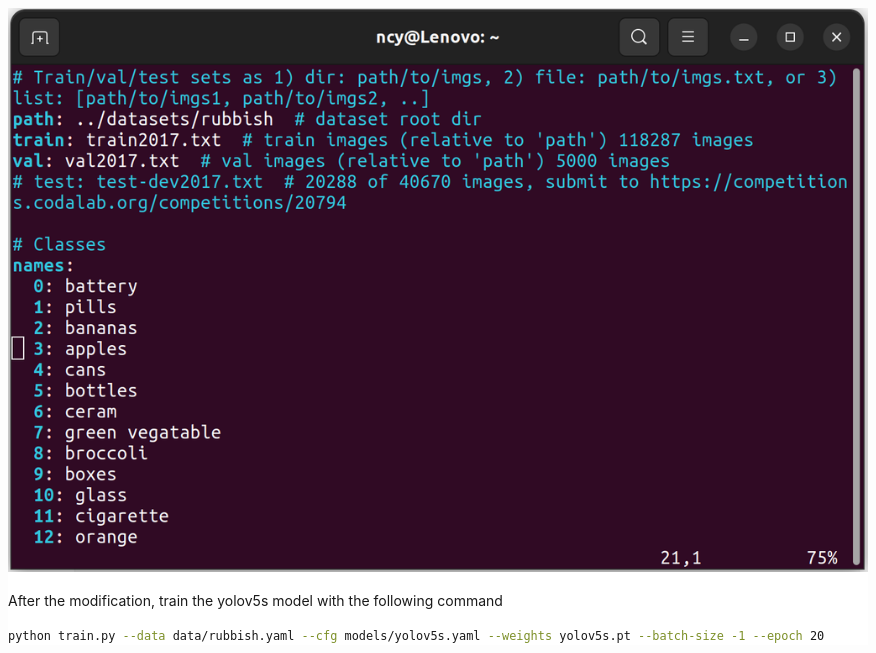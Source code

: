 ![](./images/005.png)

After the modification, train the yolov5s model with the following command

```bash
python train.py --data data/rubbish.yaml --cfg models/yolov5s.yaml --weights yolov5s.pt --batch-size -1 --epoch 20
```
